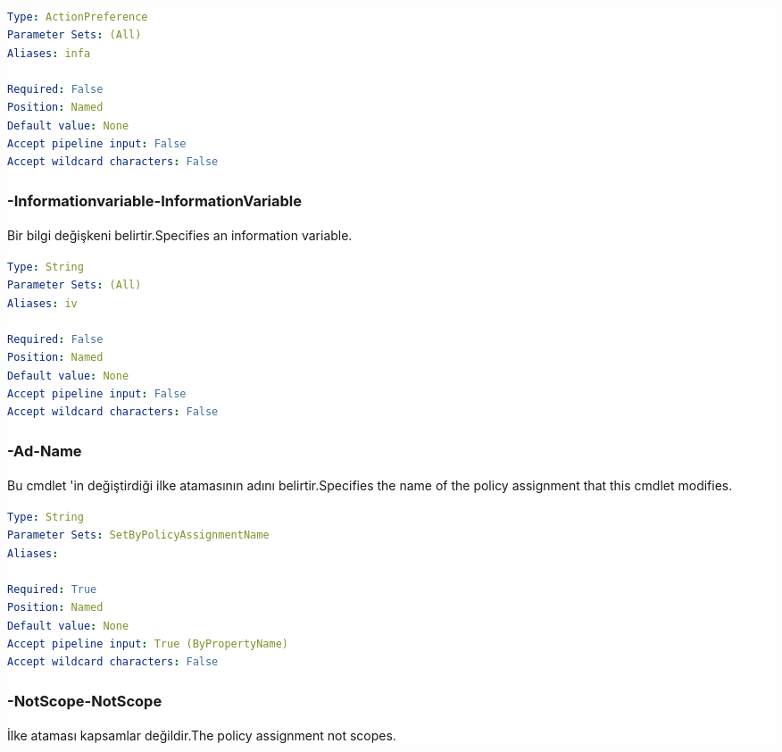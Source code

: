 ```yaml
Type: ActionPreference
Parameter Sets: (All)
Aliases: infa

Required: False
Position: Named
Default value: None
Accept pipeline input: False
Accept wildcard characters: False
```

### <span data-ttu-id="36f38-138">-Informationvariable</span><span class="sxs-lookup"><span data-stu-id="36f38-138">-InformationVariable</span></span>
<span data-ttu-id="36f38-139">Bir bilgi değişkeni belirtir.</span><span class="sxs-lookup"><span data-stu-id="36f38-139">Specifies an information variable.</span></span>

```yaml
Type: String
Parameter Sets: (All)
Aliases: iv

Required: False
Position: Named
Default value: None
Accept pipeline input: False
Accept wildcard characters: False
```

### <span data-ttu-id="36f38-140">-Ad</span><span class="sxs-lookup"><span data-stu-id="36f38-140">-Name</span></span>
<span data-ttu-id="36f38-141">Bu cmdlet 'in değiştirdiği ilke atamasının adını belirtir.</span><span class="sxs-lookup"><span data-stu-id="36f38-141">Specifies the name of the policy assignment that this cmdlet modifies.</span></span>

```yaml
Type: String
Parameter Sets: SetByPolicyAssignmentName
Aliases:

Required: True
Position: Named
Default value: None
Accept pipeline input: True (ByPropertyName)
Accept wildcard characters: False
```

### <span data-ttu-id="36f38-142">-NotScope</span><span class="sxs-lookup"><span data-stu-id="36f38-142">-NotScope</span></span>
<span data-ttu-id="36f38-143">İlke ataması kapsamlar değildir.</span><span class="sxs-lookup"><span data-stu-id="36f38-143">The policy assignment not scopes.</span></span>
